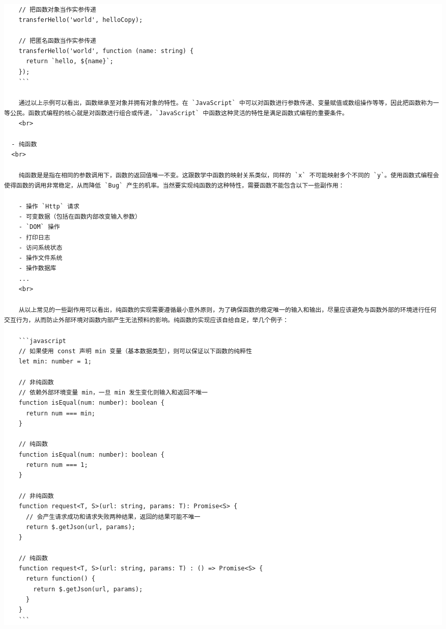         // 把函数对象当作实参传递
        transferHello('world', helloCopy);

        // 把匿名函数当作实参传递
        transferHello('world', function (name: string) {
          return `hello, ${name}`;
        });
        ```

        通过以上示例可以看出，函数继承至对象并拥有对象的特性。在 `JavaScript` 中可以对函数进行参数传递、变量赋值或数组操作等等，因此把函数称为一等公民。函数式编程的核心就是对函数进行组合或传递，`JavaScript` 中函数这种灵活的特性是满足函数式编程的重要条件。
        <br>

      - 纯函数
      <br>

        纯函数是是指在相同的参数调用下，函数的返回值唯一不变。这跟数学中函数的映射关系类似，同样的 `x` 不可能映射多个不同的 `y`。使用函数式编程会使得函数的调用非常稳定，从而降低 `Bug` 产生的机率。当然要实现纯函数的这种特性，需要函数不能包含以下一些副作用：

        - 操作 `Http` 请求
        - 可变数据（包括在函数内部改变输入参数）
        - `DOM` 操作
        - 打印日志
        - 访问系统状态
        - 操作文件系统
        - 操作数据库
        ...
        <br>

        从以上常见的一些副作用可以看出，纯函数的实现需要遵循最小意外原则，为了确保函数的稳定唯一的输入和输出，尽量应该避免与函数外部的环境进行任何交互行为，从而防止外部环境对函数内部产生无法预料的影响。纯函数的实现应该自给自足，举几个例子：

        ```javascript
        // 如果使用 const 声明 min 变量（基本数据类型），则可以保证以下函数的纯粹性
        let min: number = 1;

        // 非纯函数
        // 依赖外部环境变量 min，一旦 min 发生变化则输入和返回不唯一
        function isEqual(num: number): boolean {
          return num === min;
        }

        // 纯函数
        function isEqual(num: number): boolean {
          return num === 1;
        }

        // 非纯函数
        function request<T, S>(url: string, params: T): Promise<S> {
          // 会产生请求成功和请求失败两种结果，返回的结果可能不唯一
          return $.getJson(url, params);
        }

        // 纯函数
        function request<T, S>(url: string, params: T) : () => Promise<S> {
          return function() {
            return $.getJson(url, params);
          }
        }
        ```
